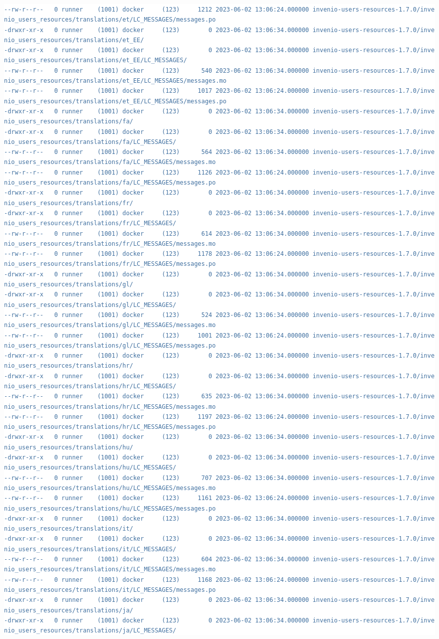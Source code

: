 ```diff
--rw-r--r--   0 runner    (1001) docker     (123)     1212 2023-06-02 13:06:24.000000 invenio-users-resources-1.7.0/invenio_users_resources/translations/et/LC_MESSAGES/messages.po
-drwxr-xr-x   0 runner    (1001) docker     (123)        0 2023-06-02 13:06:34.000000 invenio-users-resources-1.7.0/invenio_users_resources/translations/et_EE/
-drwxr-xr-x   0 runner    (1001) docker     (123)        0 2023-06-02 13:06:34.000000 invenio-users-resources-1.7.0/invenio_users_resources/translations/et_EE/LC_MESSAGES/
--rw-r--r--   0 runner    (1001) docker     (123)      540 2023-06-02 13:06:34.000000 invenio-users-resources-1.7.0/invenio_users_resources/translations/et_EE/LC_MESSAGES/messages.mo
--rw-r--r--   0 runner    (1001) docker     (123)     1017 2023-06-02 13:06:24.000000 invenio-users-resources-1.7.0/invenio_users_resources/translations/et_EE/LC_MESSAGES/messages.po
-drwxr-xr-x   0 runner    (1001) docker     (123)        0 2023-06-02 13:06:34.000000 invenio-users-resources-1.7.0/invenio_users_resources/translations/fa/
-drwxr-xr-x   0 runner    (1001) docker     (123)        0 2023-06-02 13:06:34.000000 invenio-users-resources-1.7.0/invenio_users_resources/translations/fa/LC_MESSAGES/
--rw-r--r--   0 runner    (1001) docker     (123)      564 2023-06-02 13:06:34.000000 invenio-users-resources-1.7.0/invenio_users_resources/translations/fa/LC_MESSAGES/messages.mo
--rw-r--r--   0 runner    (1001) docker     (123)     1126 2023-06-02 13:06:24.000000 invenio-users-resources-1.7.0/invenio_users_resources/translations/fa/LC_MESSAGES/messages.po
-drwxr-xr-x   0 runner    (1001) docker     (123)        0 2023-06-02 13:06:34.000000 invenio-users-resources-1.7.0/invenio_users_resources/translations/fr/
-drwxr-xr-x   0 runner    (1001) docker     (123)        0 2023-06-02 13:06:34.000000 invenio-users-resources-1.7.0/invenio_users_resources/translations/fr/LC_MESSAGES/
--rw-r--r--   0 runner    (1001) docker     (123)      614 2023-06-02 13:06:34.000000 invenio-users-resources-1.7.0/invenio_users_resources/translations/fr/LC_MESSAGES/messages.mo
--rw-r--r--   0 runner    (1001) docker     (123)     1178 2023-06-02 13:06:24.000000 invenio-users-resources-1.7.0/invenio_users_resources/translations/fr/LC_MESSAGES/messages.po
-drwxr-xr-x   0 runner    (1001) docker     (123)        0 2023-06-02 13:06:34.000000 invenio-users-resources-1.7.0/invenio_users_resources/translations/gl/
-drwxr-xr-x   0 runner    (1001) docker     (123)        0 2023-06-02 13:06:34.000000 invenio-users-resources-1.7.0/invenio_users_resources/translations/gl/LC_MESSAGES/
--rw-r--r--   0 runner    (1001) docker     (123)      524 2023-06-02 13:06:34.000000 invenio-users-resources-1.7.0/invenio_users_resources/translations/gl/LC_MESSAGES/messages.mo
--rw-r--r--   0 runner    (1001) docker     (123)     1001 2023-06-02 13:06:24.000000 invenio-users-resources-1.7.0/invenio_users_resources/translations/gl/LC_MESSAGES/messages.po
-drwxr-xr-x   0 runner    (1001) docker     (123)        0 2023-06-02 13:06:34.000000 invenio-users-resources-1.7.0/invenio_users_resources/translations/hr/
-drwxr-xr-x   0 runner    (1001) docker     (123)        0 2023-06-02 13:06:34.000000 invenio-users-resources-1.7.0/invenio_users_resources/translations/hr/LC_MESSAGES/
--rw-r--r--   0 runner    (1001) docker     (123)      635 2023-06-02 13:06:34.000000 invenio-users-resources-1.7.0/invenio_users_resources/translations/hr/LC_MESSAGES/messages.mo
--rw-r--r--   0 runner    (1001) docker     (123)     1197 2023-06-02 13:06:24.000000 invenio-users-resources-1.7.0/invenio_users_resources/translations/hr/LC_MESSAGES/messages.po
-drwxr-xr-x   0 runner    (1001) docker     (123)        0 2023-06-02 13:06:34.000000 invenio-users-resources-1.7.0/invenio_users_resources/translations/hu/
-drwxr-xr-x   0 runner    (1001) docker     (123)        0 2023-06-02 13:06:34.000000 invenio-users-resources-1.7.0/invenio_users_resources/translations/hu/LC_MESSAGES/
--rw-r--r--   0 runner    (1001) docker     (123)      707 2023-06-02 13:06:34.000000 invenio-users-resources-1.7.0/invenio_users_resources/translations/hu/LC_MESSAGES/messages.mo
--rw-r--r--   0 runner    (1001) docker     (123)     1161 2023-06-02 13:06:24.000000 invenio-users-resources-1.7.0/invenio_users_resources/translations/hu/LC_MESSAGES/messages.po
-drwxr-xr-x   0 runner    (1001) docker     (123)        0 2023-06-02 13:06:34.000000 invenio-users-resources-1.7.0/invenio_users_resources/translations/it/
-drwxr-xr-x   0 runner    (1001) docker     (123)        0 2023-06-02 13:06:34.000000 invenio-users-resources-1.7.0/invenio_users_resources/translations/it/LC_MESSAGES/
--rw-r--r--   0 runner    (1001) docker     (123)      604 2023-06-02 13:06:34.000000 invenio-users-resources-1.7.0/invenio_users_resources/translations/it/LC_MESSAGES/messages.mo
--rw-r--r--   0 runner    (1001) docker     (123)     1168 2023-06-02 13:06:24.000000 invenio-users-resources-1.7.0/invenio_users_resources/translations/it/LC_MESSAGES/messages.po
-drwxr-xr-x   0 runner    (1001) docker     (123)        0 2023-06-02 13:06:34.000000 invenio-users-resources-1.7.0/invenio_users_resources/translations/ja/
-drwxr-xr-x   0 runner    (1001) docker     (123)        0 2023-06-02 13:06:34.000000 invenio-users-resources-1.7.0/invenio_users_resources/translations/ja/LC_MESSAGES/
```